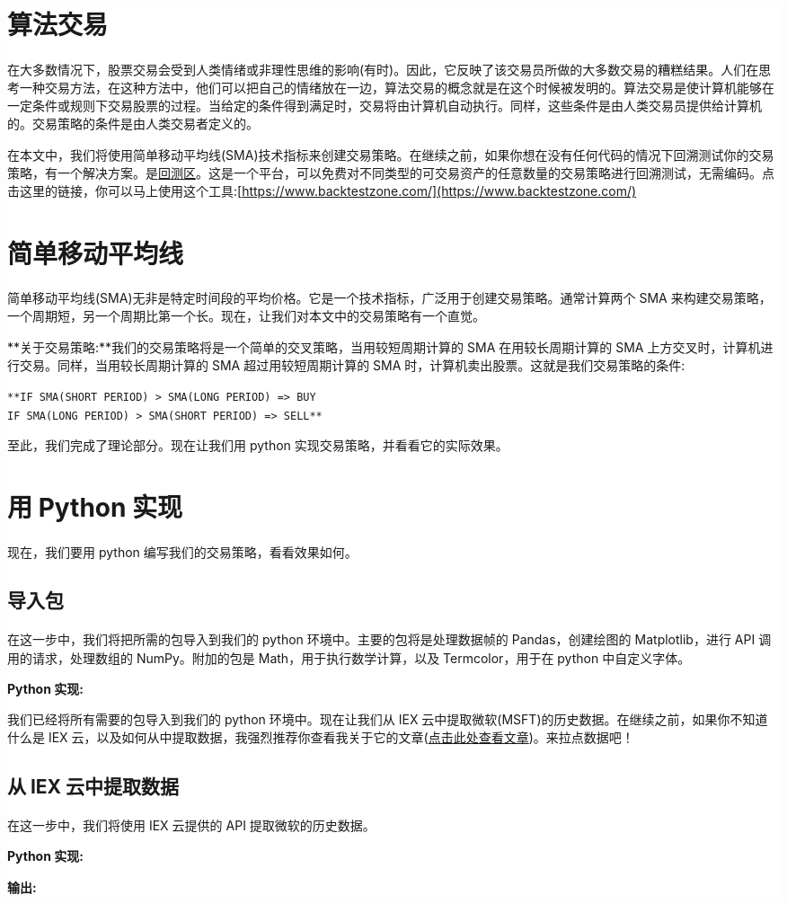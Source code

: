 # 算法交易

在大多数情况下，股票交易会受到人类情绪或非理性思维的影响(有时)。因此，它反映了该交易员所做的大多数交易的糟糕结果。人们在思考一种交易方法，在这种方法中，他们可以把自己的情绪放在一边，算法交易的概念就是在这个时候被发明的。算法交易是使计算机能够在一定条件或规则下交易股票的过程。当给定的条件得到满足时，交易将由计算机自动执行。同样，这些条件是由人类交易员提供给计算机的。交易策略的条件是由人类交易者定义的。

在本文中，我们将使用简单移动平均线(SMA)技术指标来创建交易策略。在继续之前，如果你想在没有任何代码的情况下回溯测试你的交易策略，有一个解决方案。是[回测区](https://www.backtestzone.com/)。这是一个平台，可以免费对不同类型的可交易资产的任意数量的交易策略进行回溯测试，无需编码。点击这里的链接，你可以马上使用这个工具:[https://www.backtestzone.com/](https://www.backtestzone.com/)

# 简单移动平均线

简单移动平均线(SMA)无非是特定时间段的平均价格。它是一个技术指标，广泛用于创建交易策略。通常计算两个 SMA 来构建交易策略，一个周期短，另一个周期比第一个长。现在，让我们对本文中的交易策略有一个直觉。

**关于交易策略:**我们的交易策略将是一个简单的交叉策略，当用较短周期计算的 SMA 在用较长周期计算的 SMA 上方交叉时，计算机进行交易。同样，当用较长周期计算的 SMA 超过用较短周期计算的 SMA 时，计算机卖出股票。这就是我们交易策略的条件:

```
**IF SMA(SHORT PERIOD) > SMA(LONG PERIOD) => BUY
IF SMA(LONG PERIOD) > SMA(SHORT PERIOD) => SELL**
```

至此，我们完成了理论部分。现在让我们用 python 实现交易策略，并看看它的实际效果。

# 用 Python 实现

现在，我们要用 python 编写我们的交易策略，看看效果如何。

## 导入包

在这一步中，我们将把所需的包导入到我们的 python 环境中。主要的包将是处理数据帧的 Pandas，创建绘图的 Matplotlib，进行 API 调用的请求，处理数组的 NumPy。附加的包是 Math，用于执行数学计算，以及 Termcolor，用于在 python 中自定义字体。

**Python 实现:**

我们已经将所有需要的包导入到我们的 python 环境中。现在让我们从 IEX 云中提取微软(MSFT)的历史数据。在继续之前，如果你不知道什么是 IEX 云，以及如何从中提取数据，我强烈推荐你查看我关于它的文章([点击此处查看文章](/codex/pulling-stock-data-from-iex-cloud-with-python-d44f63bb82e0))。来拉点数据吧！

## 从 IEX 云中提取数据

在这一步中，我们将使用 IEX 云提供的 API 提取微软的历史数据。

**Python 实现:**

**输出:**
